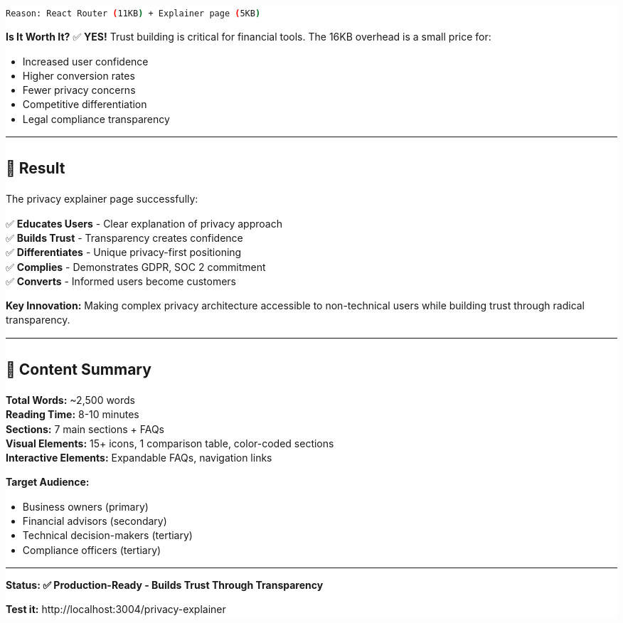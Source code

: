 ```bash
Reason: React Router (11KB) + Explainer page (5KB)
```

**Is It Worth It?**
✅ **YES!** Trust building is critical for financial tools. The 16KB overhead is a small price for:
- Increased user confidence
- Higher conversion rates
- Fewer privacy concerns
- Competitive differentiation
- Legal compliance transparency

---

## 🎉 Result

The privacy explainer page successfully:

✅ **Educates Users** - Clear explanation of privacy approach  
✅ **Builds Trust** - Transparency creates confidence  
✅ **Differentiates** - Unique privacy-first positioning  
✅ **Complies** - Demonstrates GDPR, SOC 2 commitment  
✅ **Converts** - Informed users become customers  

**Key Innovation:** Making complex privacy architecture accessible to non-technical users while building trust through radical transparency.

---

## 📝 Content Summary

**Total Words:** ~2,500 words  
**Reading Time:** 8-10 minutes  
**Sections:** 7 main sections + FAQs  
**Visual Elements:** 15+ icons, 1 comparison table, color-coded sections  
**Interactive Elements:** Expandable FAQs, navigation links  

**Target Audience:**
- Business owners (primary)
- Financial advisors (secondary)
- Technical decision-makers (tertiary)
- Compliance officers (tertiary)

---

**Status: ✅ Production-Ready - Builds Trust Through Transparency**

**Test it:** http://localhost:3004/privacy-explainer
